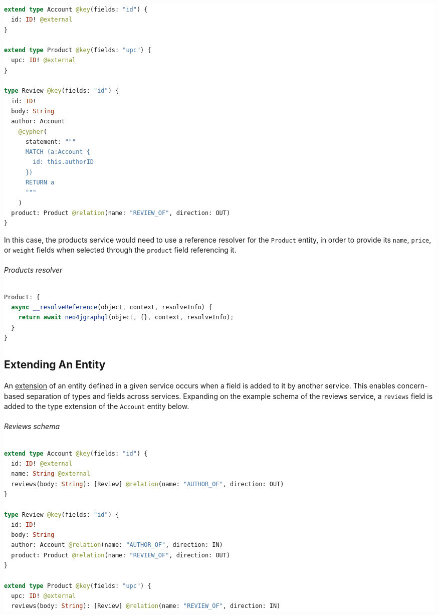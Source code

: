 ```graphql
extend type Account @key(fields: "id") {
  id: ID! @external
}

extend type Product @key(fields: "upc") {
  upc: ID! @external
}

type Review @key(fields: "id") {
  id: ID!
  body: String
  author: Account
    @cypher(
      statement: """
      MATCH (a:Account {
        id: this.authorID
      })
      RETURN a
      """
    )
  product: Product @relation(name: "REVIEW_OF", direction: OUT)
}
```

In this case, the products service would need to use a reference resolver for the `Product` entity, in order to provide its `name`, `price`, or `weight` fields when selected through the `product` field referencing it.

###### _Products resolver_

```js
Product: {
  async __resolveReference(object, context, resolveInfo) {
    return await neo4jgraphql(object, {}, context, resolveInfo);
  }
}
```

## Extending An Entity

An [extension](https://www.apollographql.com/docs/graphql-tools/generate-schema/#extending-types) of an entity defined in a given service occurs when a field is added to it by another service. This enables concern-based separation of types and fields across services. Expanding on the example schema of the reviews service, a `reviews` field is added to the type extension of the `Account` entity below.

###### _Reviews schema_

```graphql
extend type Account @key(fields: "id") {
  id: ID! @external
  name: String @external
  reviews(body: String): [Review] @relation(name: "AUTHOR_OF", direction: OUT)
}

type Review @key(fields: "id") {
  id: ID!
  body: String
  author: Account @relation(name: "AUTHOR_OF", direction: IN)
  product: Product @relation(name: "REVIEW_OF", direction: OUT)
}

extend type Product @key(fields: "upc") {
  upc: ID! @external
  reviews(body: String): [Review] @relation(name: "REVIEW_OF", direction: IN)
```
